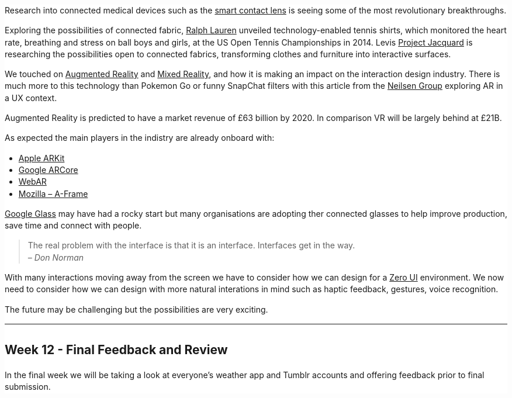 Research into connected medical devices such as the [smart contact lens](http://www.pocket-lint.com/news/137530-smart-contact-lenses-what-s-the-story-so-far) is seeing some of the most revolutionary breakthroughs.

Exploring the possibilities of connected fabric, [Ralph Lauren](https://www.engadget.com/2016/03/18/ralph-lauren-polotech-review/) unveiled technology-enabled tennis shirts, which monitored the heart rate, breathing and stress on ball boys and girls, at the US Open Tennis Championships in 2014. Levis [Project Jacquard](http://levistrauss.com/2015/05/29/google-levis-project-jacquard/) is researching the possibilities open to connected fabrics, transforming clothes and furniture into interactive surfaces.

We touched on [Augmented Reality](https://medium.com/web-ar/interaction-design-principles-for-augmented-reality-903a597ef4be) and [Mixed Reality](https://www.forbes.com/sites/quora/2018/02/02/the-difference-between-virtual-reality-augmented-reality-and-mixed-reality/#f5e2e462d07c), and how it is making an impact on the interaction design industry. There is much more to this technology than Pokemon Go or funny SnapChat filters with this article from the [Neilsen Group](https://www.nngroup.com/articles/augmented-reality-ux/) exploring AR in a UX context.

Augmented Reality is predicted to have a market revenue of £63 billion by 2020. In comparison VR will be largely behind at £21B.

As expected the main players in the indistry are already onboard with: 
- [Apple ARKit](https://developer.apple.com/arkit/)
- [Google ARCore](https://developers.google.com/ar/)
- [WebAR](https://developers.google.com/ar/develop/web/quickstart)
- [Mozilla – A-Frame](https://aframe.io/)

[Google Glass](https://www.x.company/glass/) may have had a rocky start but many organisations are adopting ther connected glasses to help improve production, save time and connect with people.

>The real problem with the interface is that it is an interface. Interfaces get in the way.  
*– Don Norman*

With many interactions moving away from the screen we have to consider how we can design for a [Zero UI](https://theblog.adobe.com/zero-ui-designing-for-screen-less-interactions) environment. We now need to consider how we can design with more natural interations in mind such as haptic feedback, gestures, voice recognition. 

The future may be challenging but the possibilities are very exciting.

---

Week 12 - Final Feedback and Review
-----------------------------------

In the final week we will be taking a look at everyone’s weather app and Tumblr accounts and offering feedback prior to final submission. 

